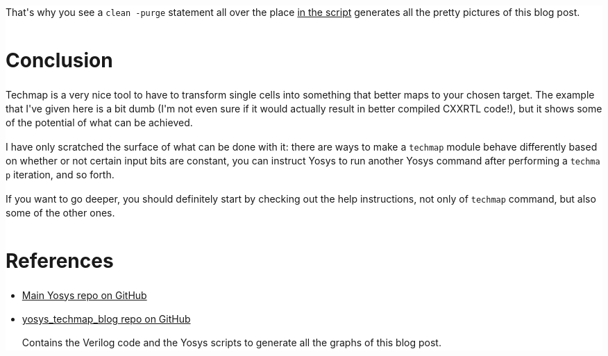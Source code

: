 That's why you see a `clean -purge` statement all over the place 
[in the script](https://github.com/tomverbeure/yosys_techmap_blog/blob/main/add_reduce.yosys)
generates all the pretty pictures of this blog post.

# Conclusion

Techmap is a very nice tool to have to transform single cells into something that better maps to
your chosen target. The example that I've given here is a bit dumb (I'm not even sure if it would
actually result in better compiled CXXRTL code!), but it shows some of the potential of what
can be achieved.

I have only scratched the surface of what can be done with it: there are ways to make a `techmap`
module behave differently based on whether or not certain input bits are constant, you can
instruct Yosys to run another  Yosys command after performing a `techmap` iteration, and
so forth.

If you want to go deeper, you should definitely start by checking out the help instructions, not
only of `techmap` command, but also some of the other ones. 

# References

* [Main Yosys repo on GitHub](https://github.com/YosysHQ/yosys)
* [yosys_techmap_blog repo on GitHub](https://github.com/tomverbeure/yosys_techmap_blog)

    Contains the Verilog code and the Yosys scripts to generate all the graphs of this blog post.


